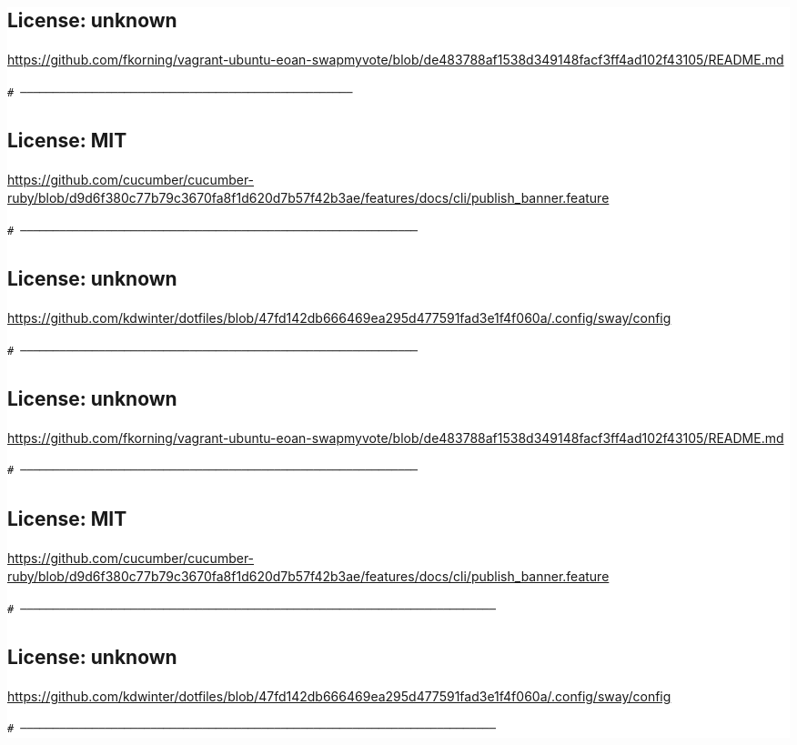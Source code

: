 
## License: unknown
https://github.com/fkorning/vagrant-ubuntu-eoan-swapmyvote/blob/de483788af1538d349148facf3ff4ad102f43105/README.md

```
# ───────────────────────────────────────────────────
```


## License: MIT
https://github.com/cucumber/cucumber-ruby/blob/d9d6f380c77b79c3670fa8f1d620d7b57f42b3ae/features/docs/cli/publish_banner.feature

```
# ─────────────────────────────────────────────────────────────
```


## License: unknown
https://github.com/kdwinter/dotfiles/blob/47fd142db666469ea295d477591fad3e1f4f060a/.config/sway/config

```
# ─────────────────────────────────────────────────────────────
```


## License: unknown
https://github.com/fkorning/vagrant-ubuntu-eoan-swapmyvote/blob/de483788af1538d349148facf3ff4ad102f43105/README.md

```
# ─────────────────────────────────────────────────────────────
```


## License: MIT
https://github.com/cucumber/cucumber-ruby/blob/d9d6f380c77b79c3670fa8f1d620d7b57f42b3ae/features/docs/cli/publish_banner.feature

```
# ─────────────────────────────────────────────────────────────────────────
```


## License: unknown
https://github.com/kdwinter/dotfiles/blob/47fd142db666469ea295d477591fad3e1f4f060a/.config/sway/config

```
# ─────────────────────────────────────────────────────────────────────────
```

